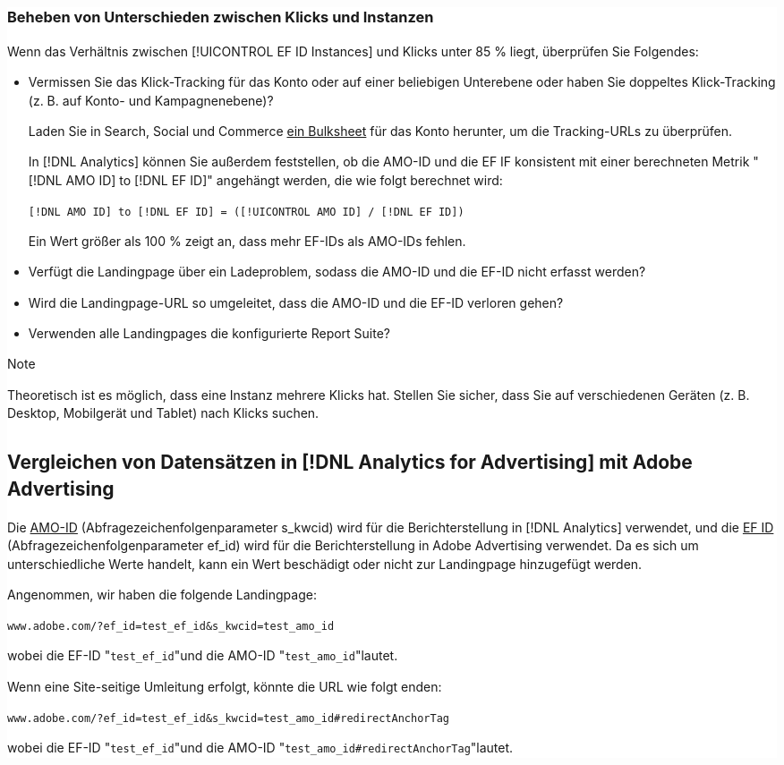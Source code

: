 
### Beheben von Unterschieden zwischen Klicks und Instanzen

Wenn das Verhältnis zwischen [!UICONTROL EF ID Instances] und Klicks unter 85 % liegt, überprüfen Sie Folgendes:

* Vermissen Sie das Klick-Tracking für das Konto oder auf einer beliebigen Unterebene oder haben Sie doppeltes Klick-Tracking (z. B. auf Konto- und Kampagnenebene)?

  Laden Sie in Search, Social und Commerce [ein Bulksheet](/help/search-social-commerce/campaign-management/bulksheets/bulksheet-download.md) für das Konto herunter, um die Tracking-URLs zu überprüfen.

  In [!DNL Analytics] können Sie außerdem feststellen, ob die AMO-ID und die EF IF konsistent mit einer berechneten Metrik &quot;[!DNL AMO ID] to [!DNL EF ID]&quot; angehängt werden, die wie folgt berechnet wird:

  ```
  [!DNL AMO ID] to [!DNL EF ID] = ([!UICONTROL AMO ID] / [!DNL EF ID])
  ```

  Ein Wert größer als 100 % zeigt an, dass mehr EF-IDs als AMO-IDs fehlen.

* Verfügt die Landingpage über ein Ladeproblem, sodass die AMO-ID und die EF-ID nicht erfasst werden?

* Wird die Landingpage-URL so umgeleitet, dass die AMO-ID und die EF-ID verloren gehen?

* Verwenden alle Landingpages die konfigurierte Report Suite?

>[!NOTE]
>
>Theoretisch ist es möglich, dass eine Instanz mehrere Klicks hat. Stellen Sie sicher, dass Sie auf verschiedenen Geräten (z. B. Desktop, Mobilgerät und Tablet) nach Klicks suchen.

## Vergleichen von Datensätzen in [!DNL Analytics for Advertising] mit Adobe Advertising

Die [AMO-ID](ids.md) (Abfragezeichenfolgenparameter s_kwcid) wird für die Berichterstellung in [!DNL Analytics] verwendet, und die [EF ID](ids.md) (Abfragezeichenfolgenparameter ef_id) wird für die Berichterstellung in Adobe Advertising verwendet. Da es sich um unterschiedliche Werte handelt, kann ein Wert beschädigt oder nicht zur Landingpage hinzugefügt werden.

Angenommen, wir haben die folgende Landingpage:

```
www.adobe.com/?ef_id=test_ef_id&s_kwcid=test_amo_id
```

wobei die EF-ID &quot;`test_ef_id`&quot;und die AMO-ID &quot;`test_amo_id`&quot;lautet.

Wenn eine Site-seitige Umleitung erfolgt, könnte die URL wie folgt enden:

```
www.adobe.com/?ef_id=test_ef_id&s_kwcid=test_amo_id#redirectAnchorTag
```

wobei die EF-ID &quot;`test_ef_id`&quot;und die AMO-ID &quot;`test_amo_id#redirectAnchorTag`&quot;lautet.
